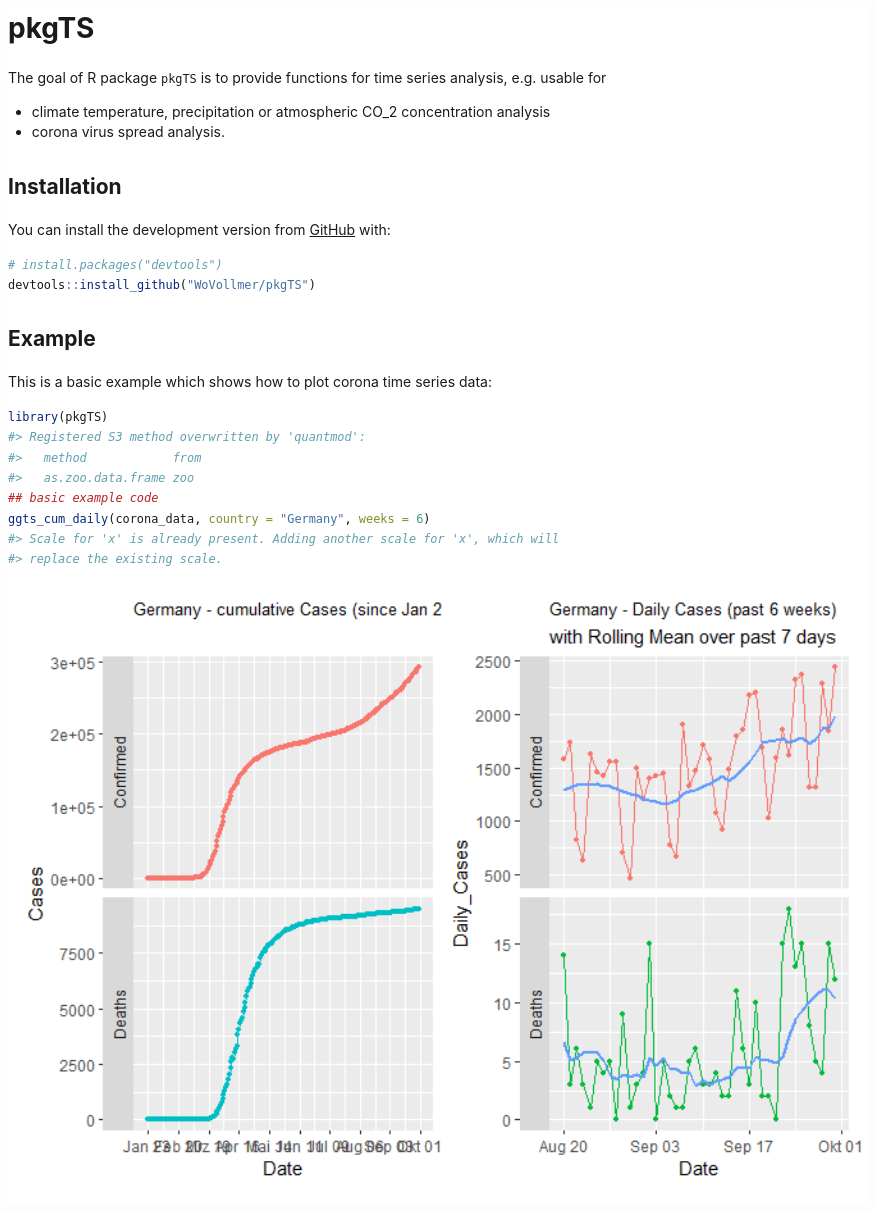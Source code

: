 


# pkgTS





The goal of R package `pkgTS` is to provide functions for time series
analysis, e.g. usable for

  - climate temperature, precipitation or atmospheric CO\_2
    concentration analysis
  - corona virus spread analysis.

## Installation

You can install the development version from
[GitHub](https://github.com/) with:

``` r
# install.packages("devtools")
devtools::install_github("WoVollmer/pkgTS")
```

## Example

This is a basic example which shows how to plot corona time series data:

``` r
library(pkgTS)
#> Registered S3 method overwritten by 'quantmod':
#>   method            from
#>   as.zoo.data.frame zoo
## basic example code
ggts_cum_daily(corona_data, country = "Germany", weeks = 6)
#> Scale for 'x' is already present. Adding another scale for 'x', which will
#> replace the existing scale.
```

<img src="man/figures/README-example-1.png" width="100%" />
